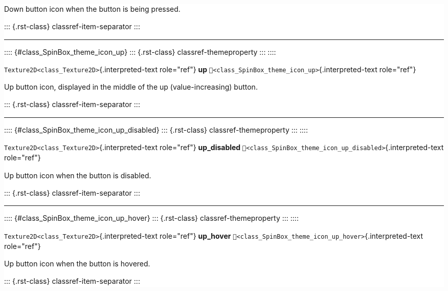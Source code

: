Down button icon when the button is being pressed.

::: {.rst-class}
classref-item-separator
:::

------------------------------------------------------------------------

:::: {#class_SpinBox_theme_icon_up}
::: {.rst-class}
classref-themeproperty
:::
::::

`Texture2D<class_Texture2D>`{.interpreted-text role="ref"} **up**
`🔗<class_SpinBox_theme_icon_up>`{.interpreted-text role="ref"}

Up button icon, displayed in the middle of the up (value-increasing)
button.

::: {.rst-class}
classref-item-separator
:::

------------------------------------------------------------------------

:::: {#class_SpinBox_theme_icon_up_disabled}
::: {.rst-class}
classref-themeproperty
:::
::::

`Texture2D<class_Texture2D>`{.interpreted-text role="ref"}
**up_disabled**
`🔗<class_SpinBox_theme_icon_up_disabled>`{.interpreted-text role="ref"}

Up button icon when the button is disabled.

::: {.rst-class}
classref-item-separator
:::

------------------------------------------------------------------------

:::: {#class_SpinBox_theme_icon_up_hover}
::: {.rst-class}
classref-themeproperty
:::
::::

`Texture2D<class_Texture2D>`{.interpreted-text role="ref"} **up_hover**
`🔗<class_SpinBox_theme_icon_up_hover>`{.interpreted-text role="ref"}

Up button icon when the button is hovered.

::: {.rst-class}
classref-item-separator
:::
